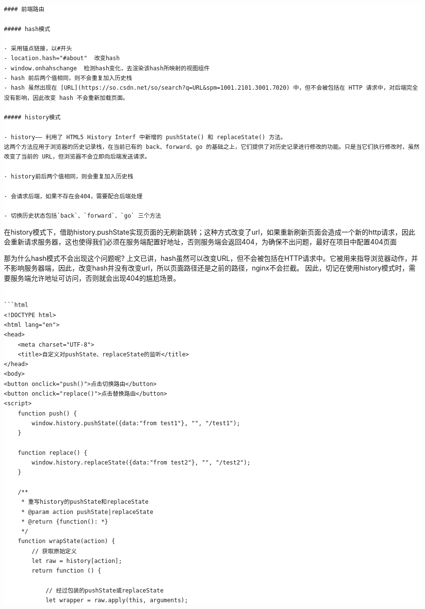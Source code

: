   ```
#### 前端路由

##### hash模式

- 采用锚点链接，以#开头
- location.hash="#about"  改变hash
- window.onhahschange  检测hash变化，去渲染该hash所映射的视图组件
- hash 前后两个值相同，则不会重复加入历史栈
- hash 虽然出现在 [URL](https://so.csdn.net/so/search?q=URL&spm=1001.2101.3001.7020) 中，但不会被包括在 HTTP 请求中，对后端完全没有影响，因此改变 hash 不会重新加载页面。

##### history模式

- history—— 利用了 HTML5 History Interf 中新增的 pushState() 和 replaceState() 方法。
  这两个方法应用于浏览器的历史记录栈，在当前已有的 back、forward、go 的基础之上，它们提供了对历史记录进行修改的功能。只是当它们执行修改时，虽然改变了当前的 URL，但浏览器不会立即向后端发送请求。
  
- history前后两个值相同，则会重复加入历史栈

- 会请求后端，如果不存在会404，需要配合后端处理

- 切换历史状态包括`back`、`forward`、`go` 三个方法

  ```
  在history模式下，借助history.pushState实现页面的无刷新跳转；这种方式改变了url，如果重新刷新页面会造成一个新的http请求，因此会重新请求服务器，这也使得我们必须在服务端配置好地址，否则服务端会返回404，为确保不出问题，最好在项目中配置404页面
  
  那为什么hash模式不会出现这个问题呢?
  上文已讲，hash虽然可以改变URL，但不会被包括在HTTP请求中。它被用来指导浏览器动作，并不影响服务器端，因此，改变hash并没有改变url，所以页面路径还是之前的路径，nginx不会拦截。 因此，切记在使用history模式时，需要服务端允许地址可访问，否则就会出现404的尴尬场景。
  
  ```

  ```html
  <!DOCTYPE html>
  <html lang="en">
  <head>
      <meta charset="UTF-8">
      <title>自定义对pushState、replaceState的监听</title>
  </head>
  <body>
  <button onclick="push()">点击切换路由</button>
  <button onclick="replace()">点击替换路由</button>
  <script>
      function push() {
          window.history.pushState({data:"from test1"}, "", "/test1");
      }
   
      function replace() {
          window.history.replaceState({data:"from test2"}, "", "/test2");
      }
   
      /**
       * 重写history的pushState和replaceState
       * @param action pushState|replaceState
       * @return {function(): *}
       */
      function wrapState(action) {
          // 获取原始定义
          let raw = history[action];
          return function () {
   
              // 经过包装的pushState或replaceState
              let wrapper = raw.apply(this, arguments);
  ```